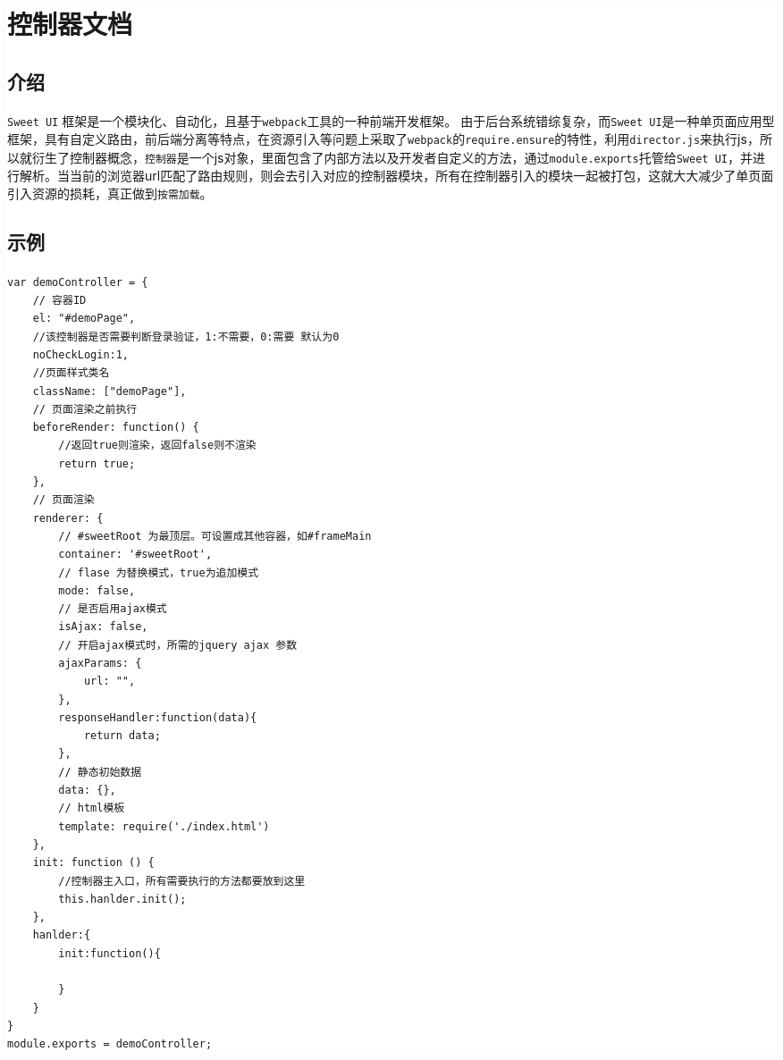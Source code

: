 # 控制器文档

## 介绍

`Sweet UI` 框架是一个模块化、自动化，且基于`webpack`工具的一种前端开发框架。
由于后台系统错综复杂，而`Sweet UI`是一种单页面应用型框架，具有自定义路由，前后端分离等特点，在资源引入等问题上采取了`webpack`的`require.ensure`的特性，利用`director.js`来执行js，所以就衍生了控制器概念，`控制器`是一个js对象，里面包含了内部方法以及开发者自定义的方法，通过`module.exports`托管给`Sweet UI`，并进行解析。当当前的浏览器url匹配了路由规则，则会去引入对应的控制器模块，所有在控制器引入的模块一起被打包，这就大大减少了单页面引入资源的损耗，真正做到`按需加载`。

## 示例

```
var demoController = {
    // 容器ID
    el: "#demoPage",
    //该控制器是否需要判断登录验证，1:不需要，0:需要 默认为0
    noCheckLogin:1,
    //页面样式类名
    className: ["demoPage"],
    // 页面渲染之前执行
    beforeRender: function() {
        //返回true则渲染，返回false则不渲染
        return true;
    },
    // 页面渲染
    renderer: {
        // #sweetRoot 为最顶层。可设置成其他容器，如#frameMain
        container: '#sweetRoot',
        // flase 为替换模式，true为追加模式
        mode: false,
        // 是否启用ajax模式   
        isAjax: false,
        // 开启ajax模式时，所需的jquery ajax 参数
        ajaxParams: {
            url: "",
        },
        responseHandler:function(data){
        	return data;
        },
        // 静态初始数据
        data: {},
        // html模板
        template: require('./index.html')
    },
    init: function () {
        //控制器主入口，所有需要执行的方法都要放到这里
        this.hanlder.init();
    },
    hanlder:{
        init:function(){

        }
    }
}
module.exports = demoController;
```
